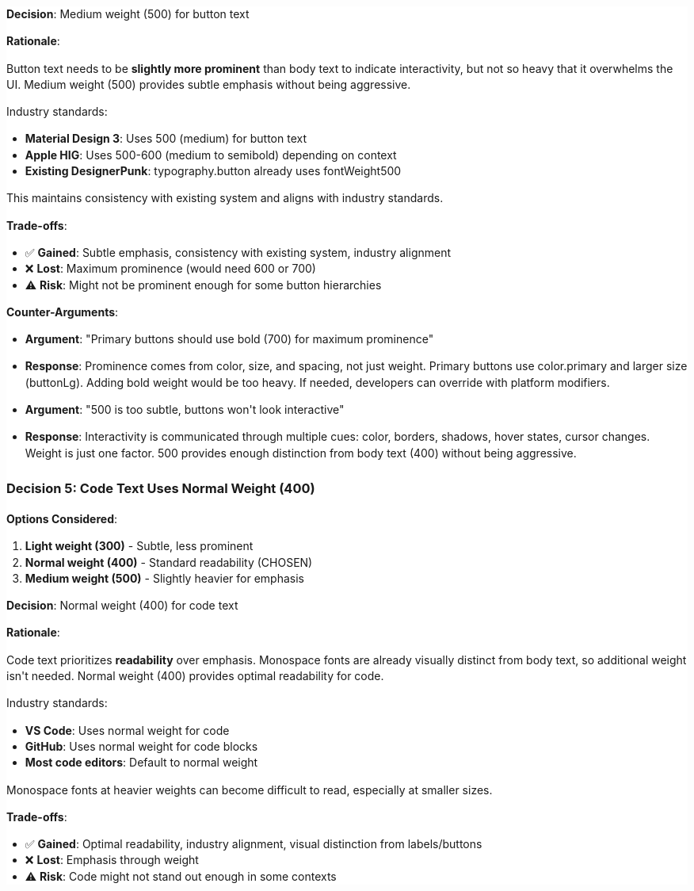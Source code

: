 **Decision**: Medium weight (500) for button text

**Rationale**:

Button text needs to be **slightly more prominent** than body text to indicate interactivity, but not so heavy that it overwhelms the UI. Medium weight (500) provides subtle emphasis without being aggressive.

Industry standards:
- **Material Design 3**: Uses 500 (medium) for button text
- **Apple HIG**: Uses 500-600 (medium to semibold) depending on context
- **Existing DesignerPunk**: typography.button already uses fontWeight500

This maintains consistency with existing system and aligns with industry standards.

**Trade-offs**:
- ✅ **Gained**: Subtle emphasis, consistency with existing system, industry alignment
- ❌ **Lost**: Maximum prominence (would need 600 or 700)
- ⚠️ **Risk**: Might not be prominent enough for some button hierarchies

**Counter-Arguments**:
- **Argument**: "Primary buttons should use bold (700) for maximum prominence"
- **Response**: Prominence comes from color, size, and spacing, not just weight. Primary buttons use color.primary and larger size (buttonLg). Adding bold weight would be too heavy. If needed, developers can override with platform modifiers.

- **Argument**: "500 is too subtle, buttons won't look interactive"
- **Response**: Interactivity is communicated through multiple cues: color, borders, shadows, hover states, cursor changes. Weight is just one factor. 500 provides enough distinction from body text (400) without being aggressive.

### Decision 5: Code Text Uses Normal Weight (400)

**Options Considered**:
1. **Light weight (300)** - Subtle, less prominent
2. **Normal weight (400)** - Standard readability (CHOSEN)
3. **Medium weight (500)** - Slightly heavier for emphasis

**Decision**: Normal weight (400) for code text

**Rationale**:

Code text prioritizes **readability** over emphasis. Monospace fonts are already visually distinct from body text, so additional weight isn't needed. Normal weight (400) provides optimal readability for code.

Industry standards:
- **VS Code**: Uses normal weight for code
- **GitHub**: Uses normal weight for code blocks
- **Most code editors**: Default to normal weight

Monospace fonts at heavier weights can become difficult to read, especially at smaller sizes.

**Trade-offs**:
- ✅ **Gained**: Optimal readability, industry alignment, visual distinction from labels/buttons
- ❌ **Lost**: Emphasis through weight
- ⚠️ **Risk**: Code might not stand out enough in some contexts

